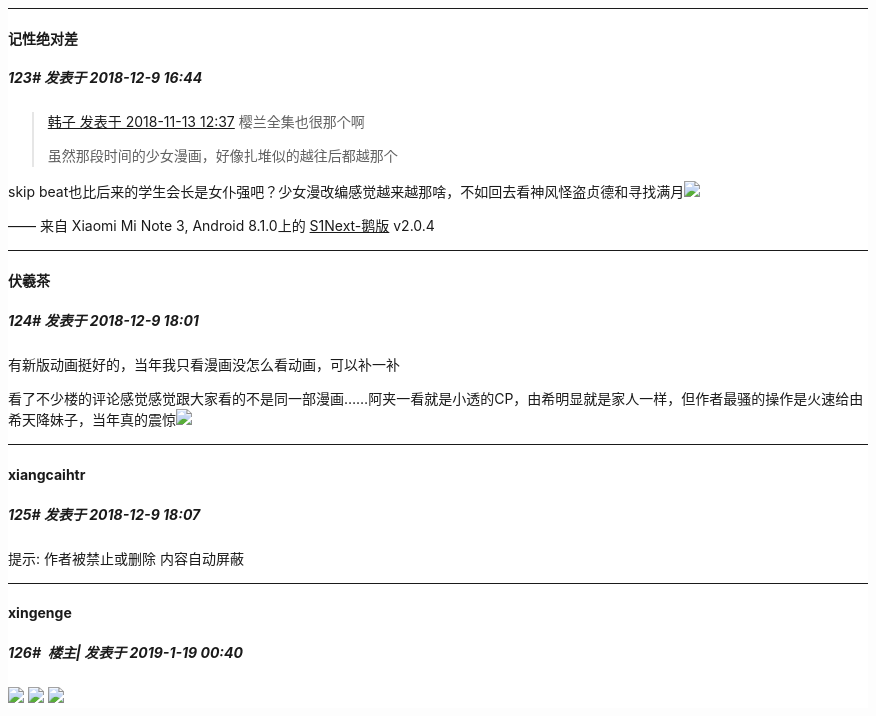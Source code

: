 
*****

####  记性绝对差  
##### 123#       发表于 2018-12-9 16:44



<blockquote><a href="httphttps://bbs.saraba1st.com/2b/forum.php?mod=redirect&amp;goto=findpost&amp;pid=41576445&amp;ptid=1790146" target="_blank">韩子 发表于 2018-11-13 12:37</a>
樱兰全集也很那个啊


虽然那段时间的少女漫画，好像扎堆似的越往后都越那个</blockquote>
skip beat也比后来的学生会长是女仆强吧？少女漫改编感觉越来越那啥，不如回去看神风怪盗贞德和寻找满月<img src="https://static.saraba1st.com/image/smiley/face2017/010.png" referrerpolicy="no-referrer">

—— 来自 Xiaomi Mi Note 3, Android 8.1.0上的 [S1Next-鹅版](https://github.com/ykrank/S1-Next/releases) v2.0.4







*****

####  伏羲茶  
##### 124#       发表于 2018-12-9 18:01




有新版动画挺好的，当年我只看漫画没怎么看动画，可以补一补

看了不少楼的评论感觉感觉跟大家看的不是同一部漫画……阿夹一看就是小透的CP，由希明显就是家人一样，但作者最骚的操作是火速给由希天降妹子，当年真的震惊<img src="https://static.saraba1st.com/image/smiley/face2017/143.png" referrerpolicy="no-referrer">







*****

####  xiangcaihtr  
##### 125#       发表于 2018-12-9 18:07

提示: 作者被禁止或删除 内容自动屏蔽



*****

####  xingenge  
##### 126#         楼主| 发表于 2019-1-19 00:40



<img src="http://wx4.sinaimg.cn/large/0068TvVBgy1fzb7neirjjj30b90dwmxg.jpg" referrerpolicy="no-referrer">
<img src="http://wx1.sinaimg.cn/large/0068TvVBgy1fzb7nehmu5j30b90dwjrn.jpg" referrerpolicy="no-referrer">
<img src="http://wx2.sinaimg.cn/large/0068TvVBgy1fzb7neizpuj30fb0dwt9a.jpg" referrerpolicy="no-referrer">
